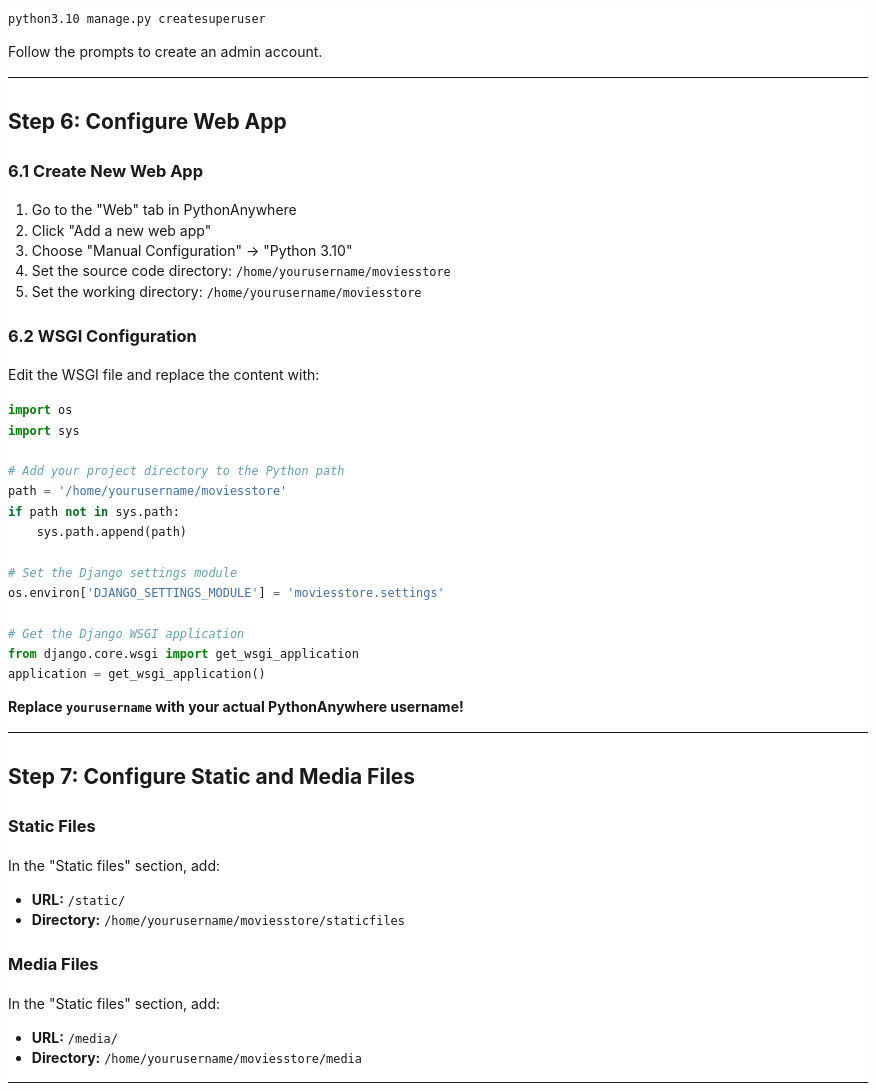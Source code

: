 ```bash
python3.10 manage.py createsuperuser
```
Follow the prompts to create an admin account.

---

## Step 6: Configure Web App

### 6.1 Create New Web App
1. Go to the "Web" tab in PythonAnywhere
2. Click "Add a new web app"
3. Choose "Manual Configuration" → "Python 3.10"
4. Set the source code directory: `/home/yourusername/moviesstore`
5. Set the working directory: `/home/yourusername/moviesstore`

### 6.2 WSGI Configuration
Edit the WSGI file and replace the content with:
```python
import os
import sys

# Add your project directory to the Python path
path = '/home/yourusername/moviesstore'
if path not in sys.path:
    sys.path.append(path)

# Set the Django settings module
os.environ['DJANGO_SETTINGS_MODULE'] = 'moviesstore.settings'

# Get the Django WSGI application
from django.core.wsgi import get_wsgi_application
application = get_wsgi_application()
```

**Replace `yourusername` with your actual PythonAnywhere username!**

---

## Step 7: Configure Static and Media Files

### Static Files
In the "Static files" section, add:
- **URL:** `/static/`
- **Directory:** `/home/yourusername/moviesstore/staticfiles`

### Media Files
In the "Static files" section, add:
- **URL:** `/media/`
- **Directory:** `/home/yourusername/moviesstore/media`

---